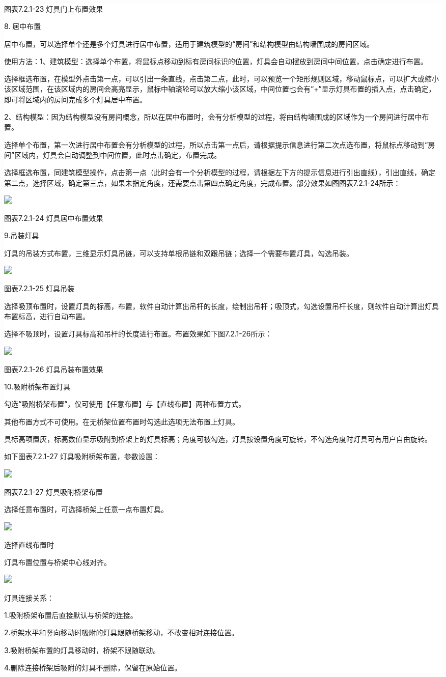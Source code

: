 图表7.2.1-23 灯具门上布置效果

8. 居中布置

居中布置，可以选择单个还是多个灯具进行居中布置，适用于建筑模型的“房间”和结构模型由结构墙围成的房间区域。

使用方法：1、建筑模型：选择单个布置，将鼠标点移动到标有房间标识的位置，灯具会自动摆放到房间中间位置，点击确定进行布置。

选择框选布置，在模型外点击第一点，可以引出一条直线，点击第二点，此时，可以预览一个矩形规则区域，移动鼠标点，可以扩大或缩小该区域范围，在该区域内的房间会高亮显示，鼠标中轴滚轮可以放大缩小该区域，中间位置也会有“+”显示灯具布置的插入点，点击确定，即可将区域内的房间完成多个灯具居中布置。

2、结构模型：因为结构模型没有房间概念，所以在居中布置时，会有分析模型的过程，将由结构墙围成的区域作为一个房间进行居中布置。

选择单个布置，第一次进行居中布置会有分析模型的过程，所以点击第一点后，请根据提示信息进行第二次点选布置，将鼠标点移动到“房间”区域内，灯具会自动调整到中间位置，此时点击确定，布置完成。

选择框选布置，同建筑模型操作，点击第一点（此时会有一个分析模型的过程，请根据左下方的提示信息进行引出直线），引出直线，确定第二点，选择区域，确定第三点，如果未指定角度，还需要点击第四点确定角度，完成布置。部分效果如图图表7.2.1-24所示：

![](file:///C:\Users\pkpm\AppData\Local\Temp\ksohtml5908\wps75.jpg)

图表7.2.1-24 灯具居中布置效果

9.吊装灯具

灯具的吊装方式布置，三维显示灯具吊链，可以支持单根吊链和双跟吊链；选择一个需要布置灯具，勾选吊装。

![](file:///C:\Users\pkpm\AppData\Local\Temp\ksohtml5908\wps76.jpg)

图表7.2.1-25 灯具吊装

选择吸顶布置时，设置灯具的标高，布置，软件自动计算出吊杆的长度，绘制出吊杆；吸顶式，勾选设置吊杆长度，则软件自动计算出灯具布置标高，进行自动布置。

选择不吸顶时，设置灯具标高和吊杆的长度进行布置。布置效果如下图7.2.1-26所示：

![](file:///C:\Users\pkpm\AppData\Local\Temp\ksohtml5908\wps77.jpg)

图表7.2.1-26 灯具吊装布置效果

10.吸附桥架布置灯具

勾选“吸附桥架布置”，仅可使用【任意布置】与【直线布置】两种布置方式。

其他布置方式不可使用。在无桥架位置布置时勾选此选项无法布置上灯具。

具标高项置灰，标高数值显示吸附到桥架上的灯具标高；角度可被勾选，灯具按设置角度可旋转，不勾选角度时灯具可有用户自由旋转。

如下图表7.2.1-27 灯具吸附桥架布置，参数设置：

![](file:///C:\Users\pkpm\AppData\Local\Temp\ksohtml5908\wps78.jpg)

图表7.2.1-27 灯具吸附桥架布置

选择任意布置时，可选择桥架上任意一点布置灯具。

![](file:///C:\Users\pkpm\AppData\Local\Temp\ksohtml5908\wps79.jpg)

选择直线布置时

灯具布置位置与桥架中心线对齐。

![](file:///C:\Users\pkpm\AppData\Local\Temp\ksohtml5908\wps80.jpg)

灯具连接关系：

1.吸附桥架布置后直接默认与桥架的连接。

2.桥架水平和竖向移动时吸附的灯具跟随桥架移动，不改变相对连接位置。

3.吸附桥架布置的灯具移动时，桥架不跟随联动。

4.删除连接桥架后吸附的灯具不删除，保留在原始位置。
